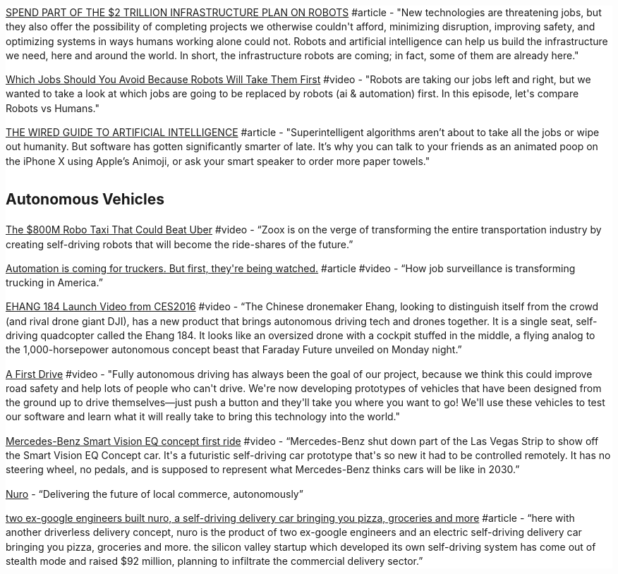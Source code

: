[SPEND PART OF THE $2 TRILLION INFRASTRUCTURE PLAN ON ROBOTS](https://www.wired.com/story/infrastructure-plan-robots/) #article - "New technologies are threatening jobs, but they also offer the possibility of completing projects we otherwise couldn't afford, minimizing disruption, improving safety, and optimizing systems in ways humans working alone could not. Robots and artificial intelligence can help us build the infrastructure we need, here and around the world. In short, the infrastructure robots are coming; in fact, some of them are already here."

[Which Jobs Should You Avoid Because Robots Will Take Them First](https://www.youtube.com/watch?v=Mj9OGupiC1s\&list=PLIilwIraDV2JkPdIwldXw3jav0kNO0iO\_\&index=2) #video - "Robots are taking our jobs left and right, but we wanted to take a look at which jobs are going to be replaced by robots (ai & automation) first. In this episode, let's compare Robots vs Humans."

[THE WIRED GUIDE TO ARTIFICIAL INTELLIGENCE](https://www.wired.com/story/guide-artificial-intelligence/?itm\_campaign=GuideCarveLeft) #article - "Superintelligent algorithms aren’t about to take all the jobs or wipe out humanity. But software has gotten significantly smarter of late. It’s why you can talk to your friends as an animated poop on the iPhone X using Apple’s Animoji, or ask your smart speaker to order more paper towels."

## Autonomous Vehicles

[The $800M Robo Taxi That Could Beat Uber](https://www.youtube.com/watch?v=OjDLwnTyybo\&feature=youtu.be) #video - “Zoox is on the verge of transforming the entire transportation industry by creating self-driving robots that will become the ride-shares of the future.”

[Automation is coming for truckers. But first, they're being watched.](https://www.vox.com/videos/2017/11/20/16670266/trucking-eld-surveillance) #article #video - “How job surveillance is transforming trucking in America.”

[EHANG 184 Launch Video from CES2016](https://www.youtube.com/watch?v=\_vGd1Oy7Cw0\&index=2\&list=PLIilwIraDV2L3QailjC91OkRaIioM0DYv) #video - “The Chinese dronemaker Ehang, looking to distinguish itself from the crowd (and rival drone giant DJI), has a new product that brings autonomous driving tech and drones together. It is a single seat, self-driving quadcopter called the Ehang 184. It looks like an oversized drone with a cockpit stuffed in the middle, a flying analog to the 1,000-horsepower autonomous concept beast that Faraday Future unveiled on Monday night.”

[A First Drive](https://www.youtube.com/watch?v=CqSDWoAhvLU\&list=PLIilwIraDV2JkPdIwldXw3jav0kNO0iO\_) #video - "Fully autonomous driving has always been the goal of our project, because we think this could improve road safety and help lots of people who can't drive. We're now developing prototypes of vehicles that have been designed from the ground up to drive themselves—just push a button and they'll take you where you want to go! We'll use these vehicles to test our software and learn what it will really take to bring this technology into the world."

[Mercedes-Benz Smart Vision EQ concept first ride](https://www.youtube.com/watch?v=5SuDuzAtUwA) #video - “Mercedes-Benz shut down part of the Las Vegas Strip to show off the Smart Vision EQ Concept car. It's a futuristic self-driving car prototype that's so new it had to be controlled remotely. It has no steering wheel, no pedals, and is supposed to represent what Mercedes-Benz thinks cars will be like in 2030.”

[Nuro](https://nuro.ai/) - “Delivering the future of local commerce, autonomously”

[two ex-google engineers built nuro, a self-driving delivery car bringing you pizza, groceries and more](https://www.designboom.com/technology/nuro-self-driving-delivery-last-mile-ex-google-engineers-01-31-2018/?utm\_source=designboom+daily\&utm\_medium=email\&utm\_campaign=two+ex-google+engineers) #article - “here with another driverless delivery concept, nuro is the product of two ex-google engineers and an electric self-driving delivery car bringing you pizza, groceries and more. the silicon valley startup which developed its own self-driving system has come out of stealth mode and raised $92 million, planning to infiltrate the commercial delivery sector.”
